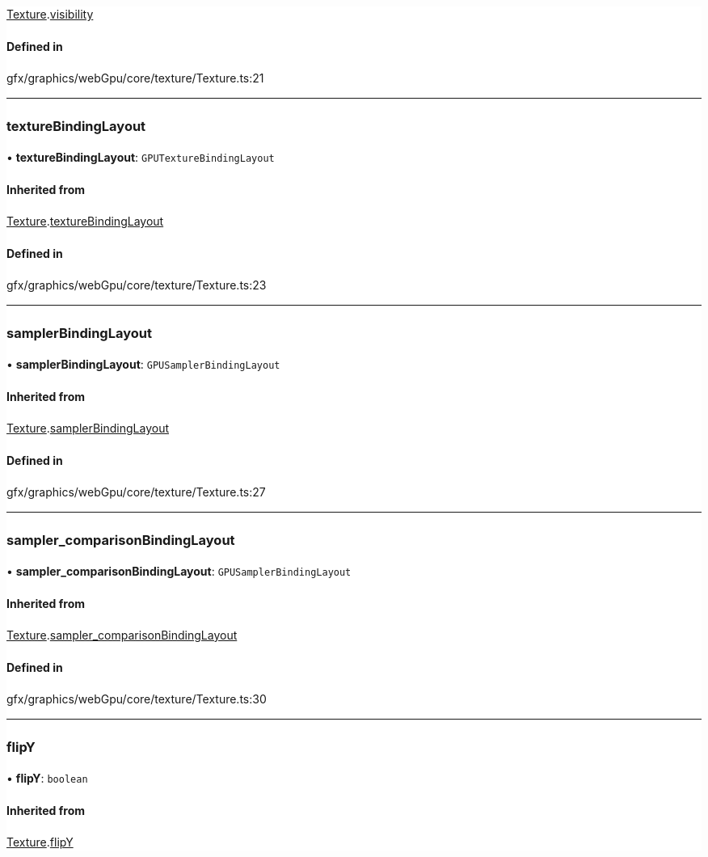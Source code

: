 [Texture](Texture.md).[visibility](Texture.md#visibility)

#### Defined in

gfx/graphics/webGpu/core/texture/Texture.ts:21

___

### textureBindingLayout

• **textureBindingLayout**: `GPUTextureBindingLayout`

#### Inherited from

[Texture](Texture.md).[textureBindingLayout](Texture.md#texturebindinglayout)

#### Defined in

gfx/graphics/webGpu/core/texture/Texture.ts:23

___

### samplerBindingLayout

• **samplerBindingLayout**: `GPUSamplerBindingLayout`

#### Inherited from

[Texture](Texture.md).[samplerBindingLayout](Texture.md#samplerbindinglayout)

#### Defined in

gfx/graphics/webGpu/core/texture/Texture.ts:27

___

### sampler\_comparisonBindingLayout

• **sampler\_comparisonBindingLayout**: `GPUSamplerBindingLayout`

#### Inherited from

[Texture](Texture.md).[sampler_comparisonBindingLayout](Texture.md#sampler_comparisonbindinglayout)

#### Defined in

gfx/graphics/webGpu/core/texture/Texture.ts:30

___

### flipY

• **flipY**: `boolean`

#### Inherited from

[Texture](Texture.md).[flipY](Texture.md#flipy)

